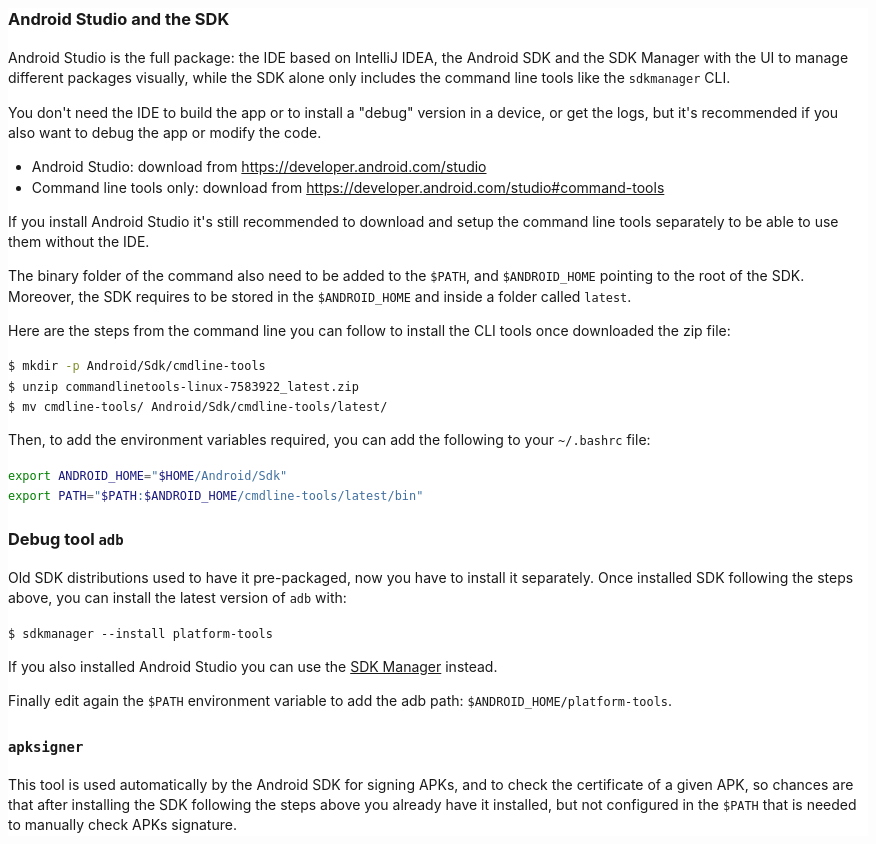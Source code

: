 
### Android Studio and the SDK

Android Studio is the full package: the IDE based on IntelliJ IDEA, the Android SDK and the SDK Manager with the UI to manage different packages visually, while the SDK alone only includes the command line tools like the `sdkmanager` CLI.

You don't need the IDE to build the app or to install a "debug" version in a device, or get the logs, but it's recommended if you also want to debug the app or modify the code.

- Android Studio: download from https://developer.android.com/studio
- Command line tools only: download from https://developer.android.com/studio#command-tools

If you install Android Studio it's still recommended to download and setup the command line tools separately to be able to use them without the IDE.

The binary folder of the command also need to be added to the `$PATH`, and `$ANDROID_HOME` pointing to the root of the SDK. Moreover, the SDK requires to be stored in the `$ANDROID_HOME` and inside a folder called `latest`.

Here are the steps from the command line you can follow to install the CLI tools once downloaded the zip file:

```bash
$ mkdir -p Android/Sdk/cmdline-tools
$ unzip commandlinetools-linux-7583922_latest.zip
$ mv cmdline-tools/ Android/Sdk/cmdline-tools/latest/
```

Then, to add the environment variables required, you can add the following to your `~/.bashrc` file:

```bash
export ANDROID_HOME="$HOME/Android/Sdk"
export PATH="$PATH:$ANDROID_HOME/cmdline-tools/latest/bin"
```

### Debug tool `adb`

Old SDK distributions used to have it pre-packaged, now you have to install it separately. Once installed SDK following the steps above, you can install the latest version of `adb` with:

```
$ sdkmanager --install platform-tools
```

If you also installed Android Studio you can use the [SDK Manager](https://developer.android.com/studio/intro/update#sdk-manager) instead.

Finally edit again the `$PATH` environment variable to add the adb path: `$ANDROID_HOME/platform-tools`.

### `apksigner`

This tool is used automatically by the Android SDK for signing APKs, and to check the certificate of a given APK, so chances are that after installing the SDK following the steps above you already have it installed, but not configured in the `$PATH` that is needed to manually check APKs signature.

